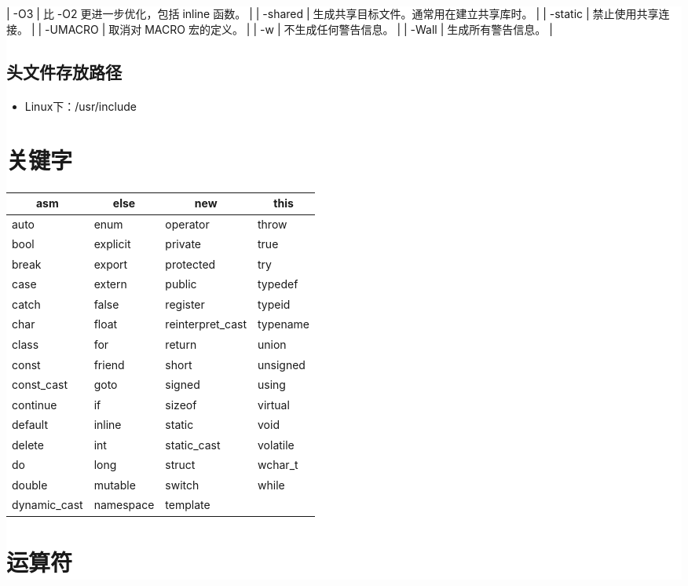 | -O3          | 比 -O2 更进一步优化，包括 inline 函数。                      |
| -shared      | 生成共享目标文件。通常用在建立共享库时。                     |
| -static      | 禁止使用共享连接。                                           |
| -UMACRO      | 取消对 MACRO 宏的定义。                                      |
| -w           | 不生成任何警告信息。                                         |
| -Wall        | 生成所有警告信息。                                           |



## 头文件存放路径

- Linux下：/usr/include



#	关键字

| asm          | else      | new              | this     |
| ------------ | --------- | ---------------- | -------- |
| auto         | enum      | operator         | throw    |
| bool         | explicit  | private          | true     |
| break        | export    | protected        | try      |
| case         | extern    | public           | typedef  |
| catch        | false     | register         | typeid   |
| char         | float     | reinterpret_cast | typename |
| class        | for       | return           | union    |
| const        | friend    | short            | unsigned |
| const_cast   | goto      | signed           | using    |
| continue     | if        | sizeof           | virtual  |
| default      | inline    | static           | void     |
| delete       | int       | static_cast      | volatile |
| do           | long      | struct           | wchar_t  |
| double       | mutable   | switch           | while    |
| dynamic_cast | namespace | template         |          |



# 运算符
